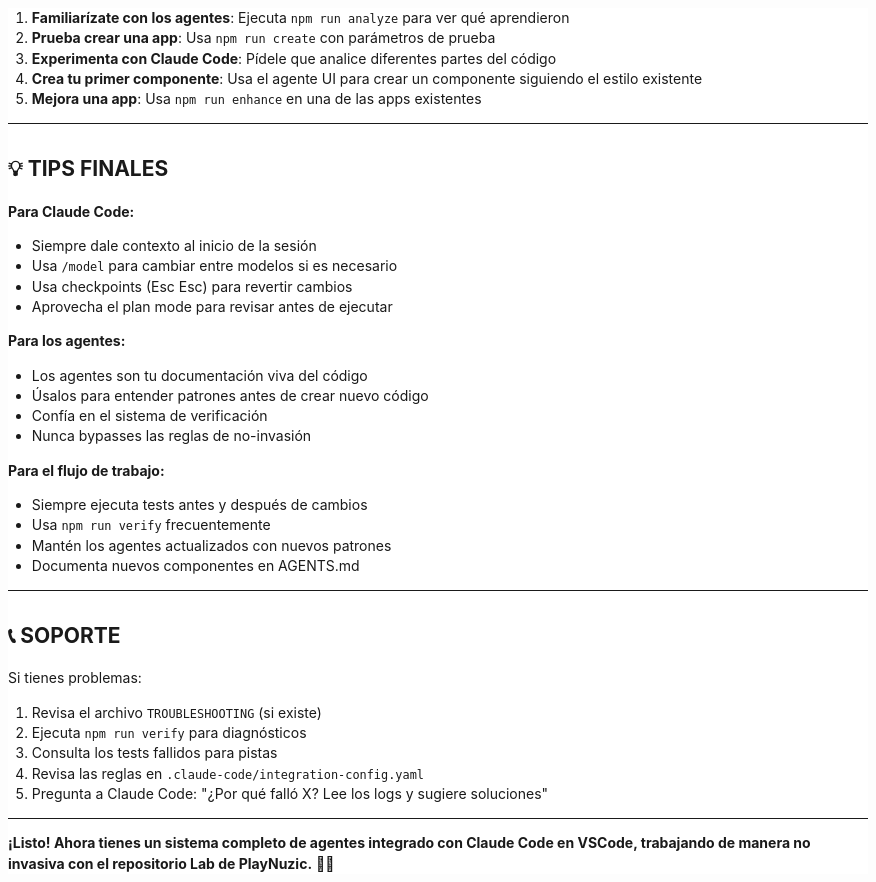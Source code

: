 1. **Familiarízate con los agentes**: Ejecuta `npm run analyze` para ver qué aprendieron
2. **Prueba crear una app**: Usa `npm run create` con parámetros de prueba
3. **Experimenta con Claude Code**: Pídele que analice diferentes partes del código
4. **Crea tu primer componente**: Usa el agente UI para crear un componente siguiendo el estilo existente
5. **Mejora una app**: Usa `npm run enhance` en una de las apps existentes

---

## 💡 TIPS FINALES

**Para Claude Code:**
- Siempre dale contexto al inicio de la sesión
- Usa `/model` para cambiar entre modelos si es necesario
- Usa checkpoints (Esc Esc) para revertir cambios
- Aprovecha el plan mode para revisar antes de ejecutar

**Para los agentes:**
- Los agentes son tu documentación viva del código
- Úsalos para entender patrones antes de crear nuevo código
- Confía en el sistema de verificación
- Nunca bypasses las reglas de no-invasión

**Para el flujo de trabajo:**
- Siempre ejecuta tests antes y después de cambios
- Usa `npm run verify` frecuentemente
- Mantén los agentes actualizados con nuevos patrones
- Documenta nuevos componentes en AGENTS.md

---

## 📞 SOPORTE

Si tienes problemas:

1. Revisa el archivo `TROUBLESHOOTING` (si existe)
2. Ejecuta `npm run verify` para diagnósticos
3. Consulta los tests fallidos para pistas
4. Revisa las reglas en `.claude-code/integration-config.yaml`
5. Pregunta a Claude Code: "¿Por qué falló X? Lee los logs y sugiere soluciones"

---

**¡Listo! Ahora tienes un sistema completo de agentes integrado con Claude Code en VSCode, trabajando de manera no invasiva con el repositorio Lab de PlayNuzic.** 🎵✨
